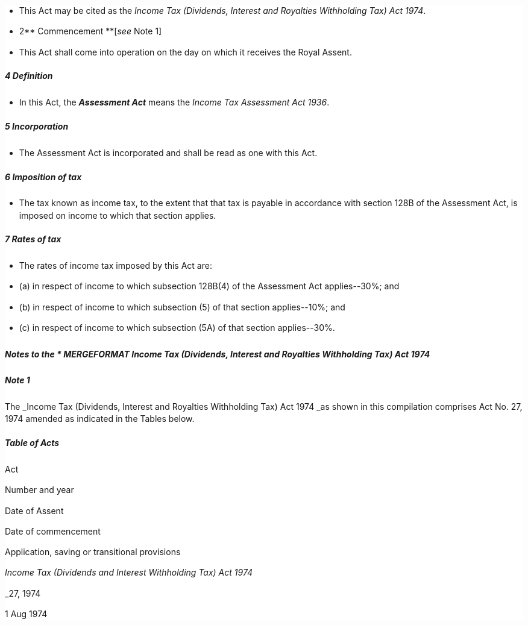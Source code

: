   * This Act may be cited as the _Income Tax (Dividends, Interest and Royalties Withholding Tax) Act 1974_.

  * 2**  Commencement **[_see_ Note 1]

  * This Act shall come into operation on the day on which it receives the Royal Assent.

##### 4  Definition

  * In this Act, the **_Assessment Act_** means the _Income Tax Assessment Act 1936_.

##### 5  Incorporation

  * The Assessment Act is incorporated and shall be read as one with this Act.

##### 6  Imposition of tax

  * The tax known as income tax, to the extent that that tax is payable in accordance with section 128B of the Assessment Act, is imposed on income to which that section applies.

##### 7  Rates of tax

  * The rates of income tax imposed by this Act are: 

   * (a) in respect of income to which subsection 128B(4) of the Assessment Act applies--30%; and

   * (b) in respect of income to which subsection (5) of that section applies--10%; and

   * (c) in respect of income to which subsection (5A) of that section applies--30%.

##### 
##### Notes to the   \* MERGEFORMAT Income Tax (Dividends, Interest and Royalties Withholding Tax) Act 1974


##### Note 1

The _Income Tax (Dividends, Interest and Royalties Withholding Tax) Act 1974 _as shown in this compilation comprises Act No. 27, 1974 amended as indicated in the Tables below.

##### Table of Acts

Act

Number 
and year


Date 
of Assent


Date of commencement

Application, saving or transitional provisions

_Income Tax (Dividends and Interest Withholding Tax) Act 1974_

_27, 1974

1 Aug 1974
